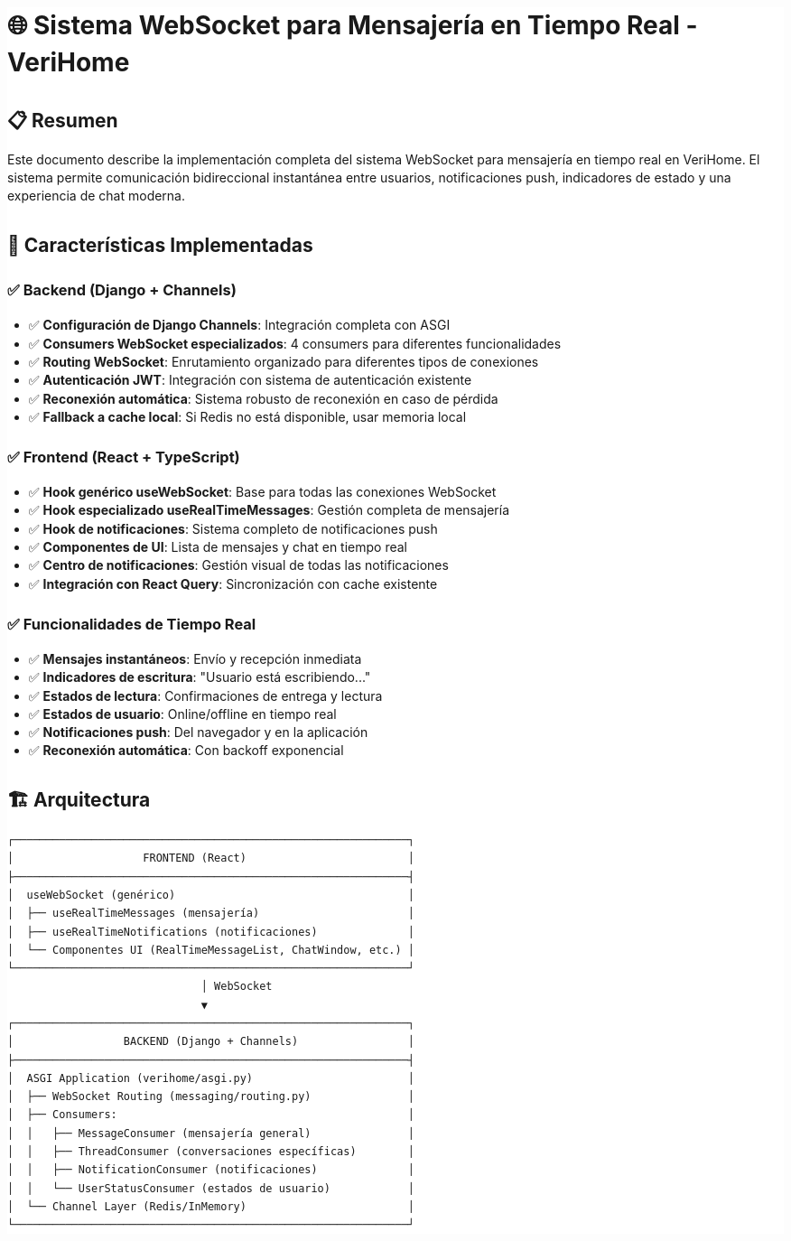 # 🌐 Sistema WebSocket para Mensajería en Tiempo Real - VeriHome

## 📋 Resumen

Este documento describe la implementación completa del sistema WebSocket para mensajería en tiempo real en VeriHome. El sistema permite comunicación bidireccional instantánea entre usuarios, notificaciones push, indicadores de estado y una experiencia de chat moderna.

## 🎯 Características Implementadas

### ✅ Backend (Django + Channels)
- ✅ **Configuración de Django Channels**: Integración completa con ASGI
- ✅ **Consumers WebSocket especializados**: 4 consumers para diferentes funcionalidades
- ✅ **Routing WebSocket**: Enrutamiento organizado para diferentes tipos de conexiones
- ✅ **Autenticación JWT**: Integración con sistema de autenticación existente
- ✅ **Reconexión automática**: Sistema robusto de reconexión en caso de pérdida
- ✅ **Fallback a cache local**: Si Redis no está disponible, usar memoria local

### ✅ Frontend (React + TypeScript)
- ✅ **Hook genérico useWebSocket**: Base para todas las conexiones WebSocket
- ✅ **Hook especializado useRealTimeMessages**: Gestión completa de mensajería
- ✅ **Hook de notificaciones**: Sistema completo de notificaciones push
- ✅ **Componentes de UI**: Lista de mensajes y chat en tiempo real
- ✅ **Centro de notificaciones**: Gestión visual de todas las notificaciones
- ✅ **Integración con React Query**: Sincronización con cache existente

### ✅ Funcionalidades de Tiempo Real
- ✅ **Mensajes instantáneos**: Envío y recepción inmediata
- ✅ **Indicadores de escritura**: "Usuario está escribiendo..."
- ✅ **Estados de lectura**: Confirmaciones de entrega y lectura
- ✅ **Estados de usuario**: Online/offline en tiempo real
- ✅ **Notificaciones push**: Del navegador y en la aplicación
- ✅ **Reconexión automática**: Con backoff exponencial

## 🏗️ Arquitectura

```
┌─────────────────────────────────────────────────────────────┐
│                    FRONTEND (React)                         │
├─────────────────────────────────────────────────────────────┤
│  useWebSocket (genérico)                                    │
│  ├── useRealTimeMessages (mensajería)                       │
│  ├── useRealTimeNotifications (notificaciones)              │
│  └── Componentes UI (RealTimeMessageList, ChatWindow, etc.) │
└─────────────────────────────────────────────────────────────┘
                              │ WebSocket
                              ▼
┌─────────────────────────────────────────────────────────────┐
│                 BACKEND (Django + Channels)                 │
├─────────────────────────────────────────────────────────────┤
│  ASGI Application (verihome/asgi.py)                        │
│  ├── WebSocket Routing (messaging/routing.py)               │
│  ├── Consumers:                                             │
│  │   ├── MessageConsumer (mensajería general)               │
│  │   ├── ThreadConsumer (conversaciones específicas)        │
│  │   ├── NotificationConsumer (notificaciones)              │
│  │   └── UserStatusConsumer (estados de usuario)            │
│  └── Channel Layer (Redis/InMemory)                         │
└─────────────────────────────────────────────────────────────┘
```